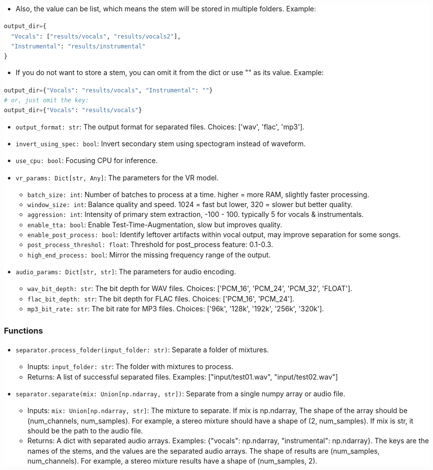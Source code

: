   - Also, the value can be list, which means the stem will be stored in multiple folders. Example:
  ```python
  output_dir={
    "Vocals": ["results/vocals", "results/vocals2"], 
    "Instrumental": "results/instrumental"
  }
  ```

  - If you do not want to store a stem, you can omit it from the dict or use "" as its value. Example:
  ```python
  output_dir={"Vocals": "results/vocals", "Instrumental": ""}
  # or, just omit the key:
  output_dir={"Vocals": "results/vocals"}
  ```

- `output_format: str`: The output format for separated files. Choices: ['wav', 'flac', 'mp3'].
- `invert_using_spec: bool`: Invert secondary stem using spectogram instead of waveform.
- `use_cpu: bool`: Focusing CPU for inference.
- `vr_params: Dict[str, Any]`: The parameters for the VR model.
  - `batch_size: int`: Number of batches to process at a time. higher = more RAM, slightly faster processing.
  - `window_size: int`: Balance quality and speed. 1024 = fast but lower, 320 = slower but better quality.
  - `aggression: int`: Intensity of primary stem extraction, -100 - 100. typically 5 for vocals & instrumentals.
  - `enable_tta: bool`: Enable Test-Time-Augmentation, slow but improves quality.
  - `enable_post_process: bool`: Identify leftover artifacts within vocal output, may improve separation for some songs.
  - `post_process_threshol: float`: Threshold for post_process feature: 0.1-0.3.
  - `high_end_process: bool`: Mirror the missing frequency range of the output.

- `audio_params: Dict[str, str]`: The parameters for audio encoding.
  - `wav_bit_depth: str`: The bit depth for WAV files. Choices: ['PCM_16', 'PCM_24', 'PCM_32', 'FLOAT'].
  - `flac_bit_depth: str`: The bit depth for FLAC files. Choices: ['PCM_16', 'PCM_24'].
  - `mp3_bit_rate: str`: The bit rate for MP3 files. Choices: ['96k', '128k', '192k', '256k', '320k'].

### Functions

- `separator.process_folder(input_folder: str)`: Separate a folder of mixtures.
  - Inupts: `input_folder: str`: The folder with mixtures to process.
  - Returns: A list of successful separated files. Examples: ["input/test01.wav", "input/test02.wav"]

- `separator.separate(mix: Union[np.ndarray, str])`: Separate from a single numpy array or audio file.
  - Inputs: `mix: Union[np.ndarray, str]`: The mixture to separate. If mix is np.ndarray, The shape of the array should be (num_channels, num_samples). For example, a stereo mixture should have a shape of (2, num_samples). If mix is str, it should be the path to the audio file.
  - Returns: A dict with separated audio arrays. Examples: {"vocals": np.ndarray, "instrumental": np.ndarray}. The keys are the names of the stems, and the values are the separated audio arrays. The shape of results are (num_samples, num_channels). For example, a stereo mixture results have a shape of (num_samples, 2).
